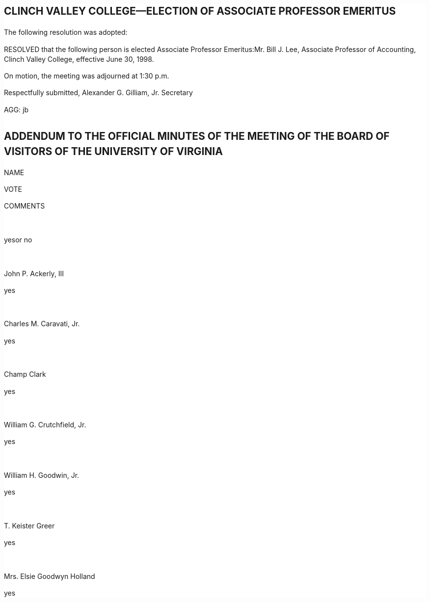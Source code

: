 CLINCH VALLEY COLLEGE—ELECTION OF ASSOCIATE PROFESSOR EMERITUS
--------------------------------------------------------------

The following resolution was adopted:

RESOLVED that the following person is elected Associate Professor Emeritus:Mr. Bill J. Lee, Associate Professor of Accounting, Clinch Valley College, effective June 30, 1998.

On motion, the meeting was adjourned at 1:30 p.m.

Respectfully submitted, Alexander G. Gilliam, Jr. Secretary

AGG: jb

ADDENDUM TO THE OFFICIAL MINUTES OF THE MEETING OF THE BOARD OF VISITORS OF THE UNIVERSITY OF VIRGINIA
------------------------------------------------------------------------------------------------------

NAME

VOTE

COMMENTS

 

yesor no

 

John P. Ackerly, III

yes

 

Charles M. Caravati, Jr.

yes

 

Champ Clark

yes

 

William G. Crutchfield, Jr.

yes

 

William H. Goodwin, Jr.

yes

 

T. Keister Greer

yes

 

Mrs. Elsie Goodwyn Holland

yes
